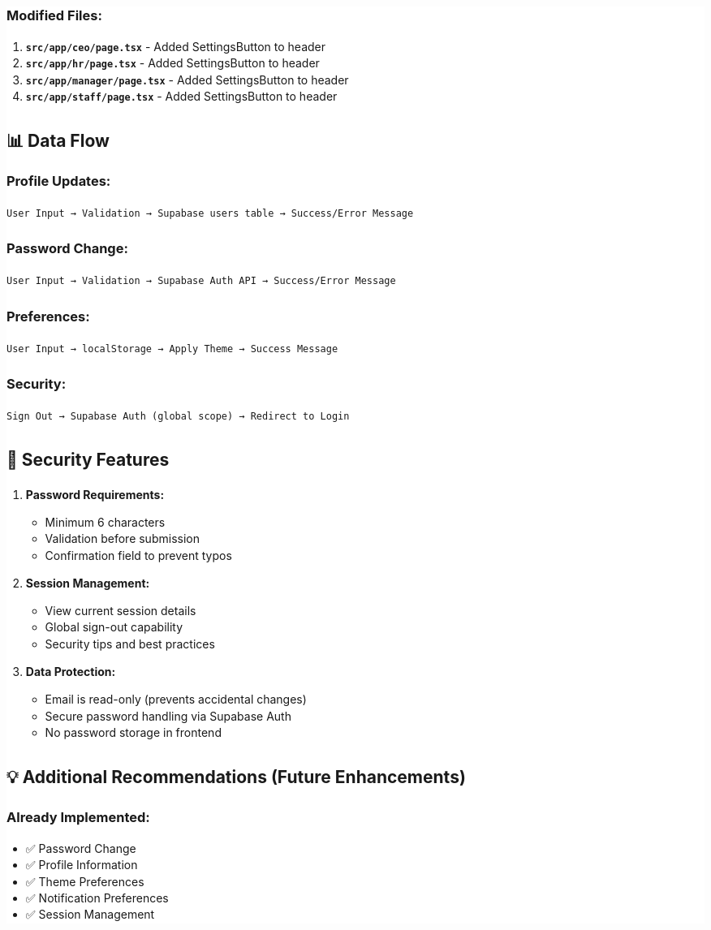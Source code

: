 ### **Modified Files:**

1. **`src/app/ceo/page.tsx`** - Added SettingsButton to header
2. **`src/app/hr/page.tsx`** - Added SettingsButton to header
3. **`src/app/manager/page.tsx`** - Added SettingsButton to header
4. **`src/app/staff/page.tsx`** - Added SettingsButton to header

## 📊 Data Flow

### **Profile Updates:**
```
User Input → Validation → Supabase users table → Success/Error Message
```

### **Password Change:**
```
User Input → Validation → Supabase Auth API → Success/Error Message
```

### **Preferences:**
```
User Input → localStorage → Apply Theme → Success Message
```

### **Security:**
```
Sign Out → Supabase Auth (global scope) → Redirect to Login
```

## 🔐 Security Features

1. **Password Requirements:**
   - Minimum 6 characters
   - Validation before submission
   - Confirmation field to prevent typos

2. **Session Management:**
   - View current session details
   - Global sign-out capability
   - Security tips and best practices

3. **Data Protection:**
   - Email is read-only (prevents accidental changes)
   - Secure password handling via Supabase Auth
   - No password storage in frontend

## 💡 Additional Recommendations (Future Enhancements)

### **Already Implemented:**
- ✅ Password Change
- ✅ Profile Information
- ✅ Theme Preferences
- ✅ Notification Preferences
- ✅ Session Management
